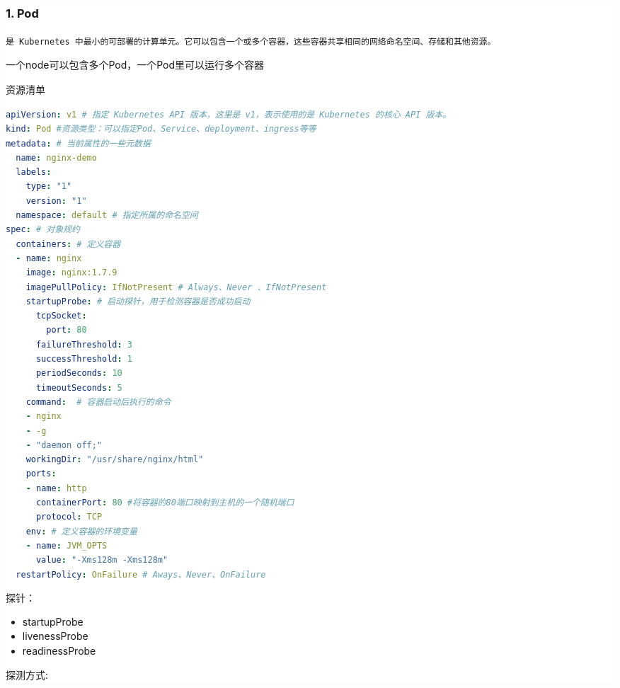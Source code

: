 ### 1. **Pod**

 	是 Kubernetes 中最小的可部署的计算单元。它可以包含一个或多个容器，这些容器共享相同的网络命名空间、存储和其他资源。

一个node可以包含多个Pod，一个Pod里可以运行多个容器



资源清单

```yaml
apiVersion: v1 # 指定 Kubernetes API 版本，这里是 v1，表示使用的是 Kubernetes 的核心 API 版本。
kind: Pod #资源类型：可以指定Pod、Service、deployment、ingress等等
metadata: # 当前属性的一些元数据
  name: nginx-demo
  labels:
    type: "1"
    version: "1"
  namespace: default # 指定所属的命名空间
spec: # 对象规约
  containers: # 定义容器
  - name: nginx
    image: nginx:1.7.9
    imagePullPolicy: IfNotPresent # Always、Never 、IfNotPresent
    startupProbe: # 启动探针，用于检测容器是否成功启动
      tcpSocket:
        port: 80
      failureThreshold: 3
      successThreshold: 1
      periodSeconds: 10
      timeoutSeconds: 5
    command:  # 容器启动后执行的命令
    - nginx
    - -g
    - "daemon off;"
    workingDir: "/usr/share/nginx/html"
    ports:
    - name: http
      containerPort: 80 #将容器的80端口映射到主机的一个随机端口
      protocol: TCP
    env: # 定义容器的环境变量
    - name: JVM_OPTS
      value: "-Xms128m -Xms128m"
  restartPolicy: OnFailure # Aways、Never、OnFailure
```



探针：

- startupProbe
- livenessProbe
- readinessProbe

探测方式: 
